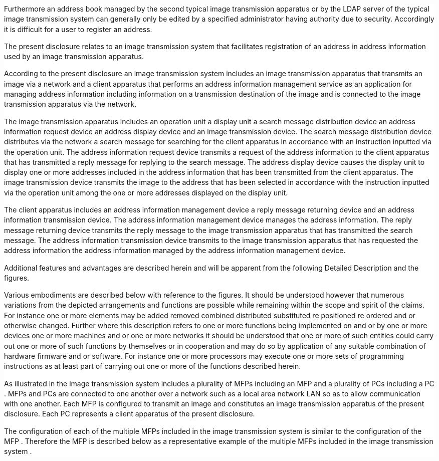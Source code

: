 Furthermore an address book managed by the second typical image transmission apparatus or by the LDAP server of the typical image transmission system can generally only be edited by a specified administrator having authority due to security. Accordingly it is difficult for a user to register an address.

The present disclosure relates to an image transmission system that facilitates registration of an address in address information used by an image transmission apparatus.

According to the present disclosure an image transmission system includes an image transmission apparatus that transmits an image via a network and a client apparatus that performs an address information management service as an application for managing address information including information on a transmission destination of the image and is connected to the image transmission apparatus via the network.

The image transmission apparatus includes an operation unit a display unit a search message distribution device an address information request device an address display device and an image transmission device. The search message distribution device distributes via the network a search message for searching for the client apparatus in accordance with an instruction inputted via the operation unit. The address information request device transmits a request of the address information to the client apparatus that has transmitted a reply message for replying to the search message. The address display device causes the display unit to display one or more addresses included in the address information that has been transmitted from the client apparatus. The image transmission device transmits the image to the address that has been selected in accordance with the instruction inputted via the operation unit among the one or more addresses displayed on the display unit.

The client apparatus includes an address information management device a reply message returning device and an address information transmission device. The address information management device manages the address information. The reply message returning device transmits the reply message to the image transmission apparatus that has transmitted the search message. The address information transmission device transmits to the image transmission apparatus that has requested the address information the address information managed by the address information management device.

Additional features and advantages are described herein and will be apparent from the following Detailed Description and the figures.

Various embodiments are described below with reference to the figures. It should be understood however that numerous variations from the depicted arrangements and functions are possible while remaining within the scope and spirit of the claims. For instance one or more elements may be added removed combined distributed substituted re positioned re ordered and or otherwise changed. Further where this description refers to one or more functions being implemented on and or by one or more devices one or more machines and or one or more networks it should be understood that one or more of such entities could carry out one or more of such functions by themselves or in cooperation and may do so by application of any suitable combination of hardware firmware and or software. For instance one or more processors may execute one or more sets of programming instructions as at least part of carrying out one or more of the functions described herein.

As illustrated in the image transmission system includes a plurality of MFPs including an MFP and a plurality of PCs including a PC . MFPs and PCs are connected to one another over a network such as a local area network LAN so as to allow communication with one another. Each MFP is configured to transmit an image and constitutes an image transmission apparatus of the present disclosure. Each PC represents a client apparatus of the present disclosure.

The configuration of each of the multiple MFPs included in the image transmission system is similar to the configuration of the MFP . Therefore the MFP is described below as a representative example of the multiple MFPs included in the image transmission system .
